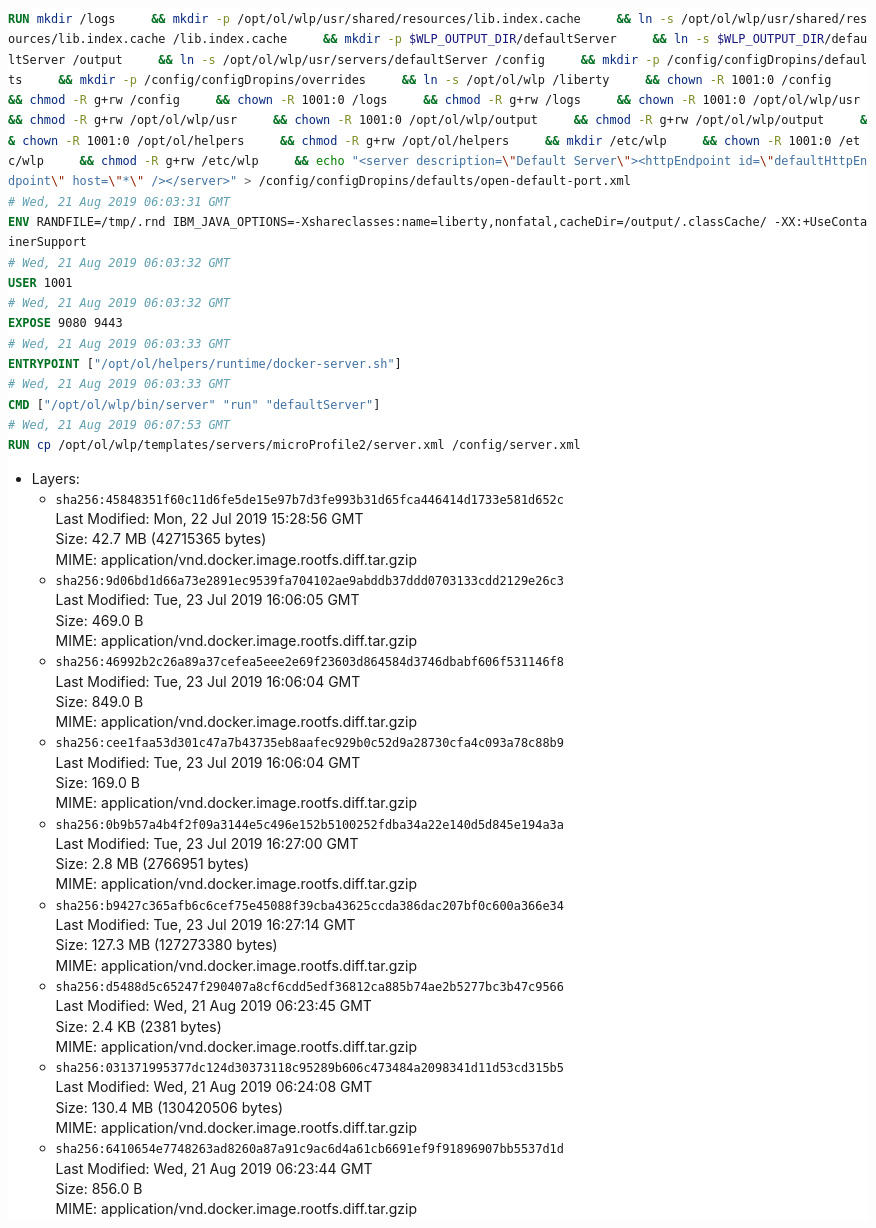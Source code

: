 ```dockerfile
RUN mkdir /logs     && mkdir -p /opt/ol/wlp/usr/shared/resources/lib.index.cache     && ln -s /opt/ol/wlp/usr/shared/resources/lib.index.cache /lib.index.cache     && mkdir -p $WLP_OUTPUT_DIR/defaultServer     && ln -s $WLP_OUTPUT_DIR/defaultServer /output     && ln -s /opt/ol/wlp/usr/servers/defaultServer /config     && mkdir -p /config/configDropins/defaults     && mkdir -p /config/configDropins/overrides     && ln -s /opt/ol/wlp /liberty     && chown -R 1001:0 /config     && chmod -R g+rw /config     && chown -R 1001:0 /logs     && chmod -R g+rw /logs     && chown -R 1001:0 /opt/ol/wlp/usr     && chmod -R g+rw /opt/ol/wlp/usr     && chown -R 1001:0 /opt/ol/wlp/output     && chmod -R g+rw /opt/ol/wlp/output     && chown -R 1001:0 /opt/ol/helpers     && chmod -R g+rw /opt/ol/helpers     && mkdir /etc/wlp     && chown -R 1001:0 /etc/wlp     && chmod -R g+rw /etc/wlp     && echo "<server description=\"Default Server\"><httpEndpoint id=\"defaultHttpEndpoint\" host=\"*\" /></server>" > /config/configDropins/defaults/open-default-port.xml
# Wed, 21 Aug 2019 06:03:31 GMT
ENV RANDFILE=/tmp/.rnd IBM_JAVA_OPTIONS=-Xshareclasses:name=liberty,nonfatal,cacheDir=/output/.classCache/ -XX:+UseContainerSupport
# Wed, 21 Aug 2019 06:03:32 GMT
USER 1001
# Wed, 21 Aug 2019 06:03:32 GMT
EXPOSE 9080 9443
# Wed, 21 Aug 2019 06:03:33 GMT
ENTRYPOINT ["/opt/ol/helpers/runtime/docker-server.sh"]
# Wed, 21 Aug 2019 06:03:33 GMT
CMD ["/opt/ol/wlp/bin/server" "run" "defaultServer"]
# Wed, 21 Aug 2019 06:07:53 GMT
RUN cp /opt/ol/wlp/templates/servers/microProfile2/server.xml /config/server.xml
```

-	Layers:
	-	`sha256:45848351f60c11d6fe5de15e97b7d3fe993b31d65fca446414d1733e581d652c`  
		Last Modified: Mon, 22 Jul 2019 15:28:56 GMT  
		Size: 42.7 MB (42715365 bytes)  
		MIME: application/vnd.docker.image.rootfs.diff.tar.gzip
	-	`sha256:9d06bd1d66a73e2891ec9539fa704102ae9abddb37ddd0703133cdd2129e26c3`  
		Last Modified: Tue, 23 Jul 2019 16:06:05 GMT  
		Size: 469.0 B  
		MIME: application/vnd.docker.image.rootfs.diff.tar.gzip
	-	`sha256:46992b2c26a89a37cefea5eee2e69f23603d864584d3746dbabf606f531146f8`  
		Last Modified: Tue, 23 Jul 2019 16:06:04 GMT  
		Size: 849.0 B  
		MIME: application/vnd.docker.image.rootfs.diff.tar.gzip
	-	`sha256:cee1faa53d301c47a7b43735eb8aafec929b0c52d9a28730cfa4c093a78c88b9`  
		Last Modified: Tue, 23 Jul 2019 16:06:04 GMT  
		Size: 169.0 B  
		MIME: application/vnd.docker.image.rootfs.diff.tar.gzip
	-	`sha256:0b9b57a4b4f2f09a3144e5c496e152b5100252fdba34a22e140d5d845e194a3a`  
		Last Modified: Tue, 23 Jul 2019 16:27:00 GMT  
		Size: 2.8 MB (2766951 bytes)  
		MIME: application/vnd.docker.image.rootfs.diff.tar.gzip
	-	`sha256:b9427c365afb6c6cef75e45088f39cba43625ccda386dac207bf0c600a366e34`  
		Last Modified: Tue, 23 Jul 2019 16:27:14 GMT  
		Size: 127.3 MB (127273380 bytes)  
		MIME: application/vnd.docker.image.rootfs.diff.tar.gzip
	-	`sha256:d5488d5c65247f290407a8cf6cdd5edf36812ca885b74ae2b5277bc3b47c9566`  
		Last Modified: Wed, 21 Aug 2019 06:23:45 GMT  
		Size: 2.4 KB (2381 bytes)  
		MIME: application/vnd.docker.image.rootfs.diff.tar.gzip
	-	`sha256:031371995377dc124d30373118c95289b606c473484a2098341d11d53cd315b5`  
		Last Modified: Wed, 21 Aug 2019 06:24:08 GMT  
		Size: 130.4 MB (130420506 bytes)  
		MIME: application/vnd.docker.image.rootfs.diff.tar.gzip
	-	`sha256:6410654e7748263ad8260a87a91c9ac6d4a61cb6691ef9f91896907bb5537d1d`  
		Last Modified: Wed, 21 Aug 2019 06:23:44 GMT  
		Size: 856.0 B  
		MIME: application/vnd.docker.image.rootfs.diff.tar.gzip